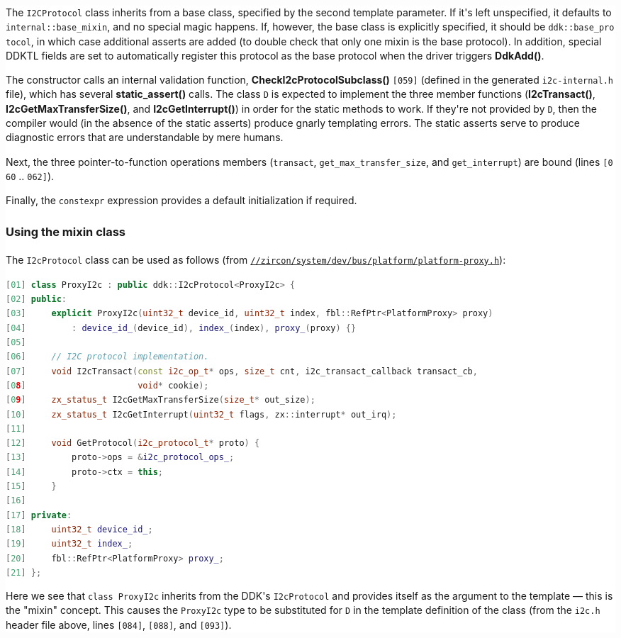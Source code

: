 The `I2CProtocol` class inherits from a base class, specified by the second template parameter.
If it's left unspecified, it defaults to `internal::base_mixin`, and no special magic happens.
If, however, the base class is explicitly specified, it should be `ddk::base_protocol`,
in which case additional asserts are added (to double check that only one mixin is the base protocol).
In addition, special DDKTL fields are set to automatically register this protocol as the
base protocol when the driver triggers **DdkAdd()**.

The constructor calls an internal validation function, **CheckI2cProtocolSubclass()** `[059]`
(defined in the generated `i2c-internal.h` file), which has several **static_assert()** calls.
The class `D` is expected to implement the three member functions (**I2cTransact()**,
**I2cGetMaxTransferSize()**, and **I2cGetInterrupt()**) in order for the static methods to work.
If they're not provided by `D`, then the compiler would (in the absence of the static
asserts) produce gnarly templating errors.
The static asserts serve to produce diagnostic errors that are understandable by mere humans.

Next, the three pointer-to-function operations members (`transact`,
`get_max_transfer_size`, and `get_interrupt`) are bound (lines `[060` .. `062]`).

Finally, the `constexpr` expression provides a default initialization if required.

### Using the mixin class

The `I2cProtocol` class can be used as follows (from
[`//zircon/system/dev/bus/platform/platform-proxy.h`](/zircon/system/dev/bus/platform/platform-proxy.h)):

```c++
[01] class ProxyI2c : public ddk::I2cProtocol<ProxyI2c> {
[02] public:
[03]     explicit ProxyI2c(uint32_t device_id, uint32_t index, fbl::RefPtr<PlatformProxy> proxy)
[04]         : device_id_(device_id), index_(index), proxy_(proxy) {}
[05]
[06]     // I2C protocol implementation.
[07]     void I2cTransact(const i2c_op_t* ops, size_t cnt, i2c_transact_callback transact_cb,
[08]                      void* cookie);
[09]     zx_status_t I2cGetMaxTransferSize(size_t* out_size);
[10]     zx_status_t I2cGetInterrupt(uint32_t flags, zx::interrupt* out_irq);
[11]
[12]     void GetProtocol(i2c_protocol_t* proto) {
[13]         proto->ops = &i2c_protocol_ops_;
[14]         proto->ctx = this;
[15]     }
[16]
[17] private:
[18]     uint32_t device_id_;
[19]     uint32_t index_;
[20]     fbl::RefPtr<PlatformProxy> proxy_;
[21] };
```

Here we see that `class ProxyI2c` inherits from the DDK's `I2cProtocol` and provides
itself as the argument to the template &mdash; this is the "mixin" concept.
This causes the `ProxyI2c` type to be substituted for `D` in the template definition
of the class (from the `i2c.h` header file above, lines `[084]`, `[088]`, and `[093]`).
